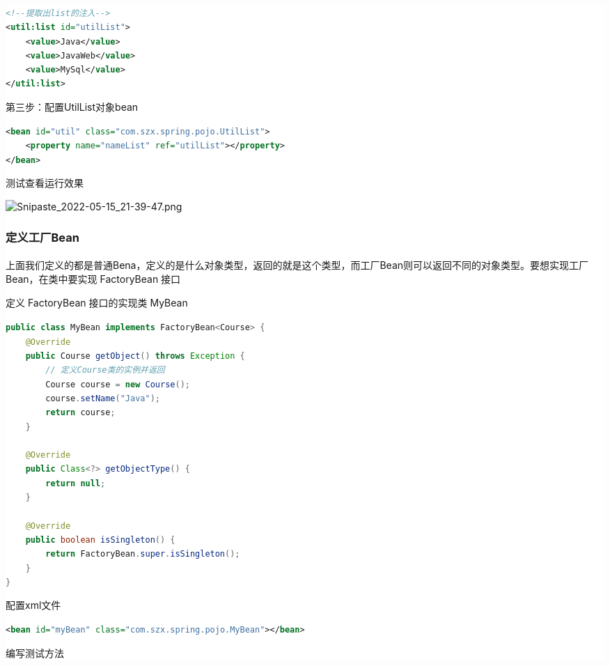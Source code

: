 ```xml
<!--提取出list的注入-->
<util:list id="utilList">
    <value>Java</value>
    <value>JavaWeb</value>
    <value>MySql</value>
</util:list>
```

第三步：配置UtilList对象bean

```xml
<bean id="util" class="com.szx.spring.pojo.UtilList">
    <property name="nameList" ref="utilList"></property>
</bean>
```

测试查看运行效果

![Snipaste_2022-05-15_21-39-47.png](https://szx-bucket1.fsh.bcebos.com/images/Snipaste_2022-05-15_21-39-47.png)

### 定义工厂Bean

上面我们定义的都是普通Bena，定义的是什么对象类型，返回的就是这个类型，而工厂Bean则可以返回不同的对象类型。要想实现工厂Bean，在类中要实现 FactoryBean 接口

定义 FactoryBean  接口的实现类 MyBean

```java
public class MyBean implements FactoryBean<Course> {
    @Override
    public Course getObject() throws Exception {
        // 定义Course类的实例并返回
        Course course = new Course();
        course.setName("Java");
        return course;
    }

    @Override
    public Class<?> getObjectType() {
        return null;
    }

    @Override
    public boolean isSingleton() {
        return FactoryBean.super.isSingleton();
    }
}
```

配置xml文件

```xml
<bean id="myBean" class="com.szx.spring.pojo.MyBean"></bean>
```

编写测试方法
